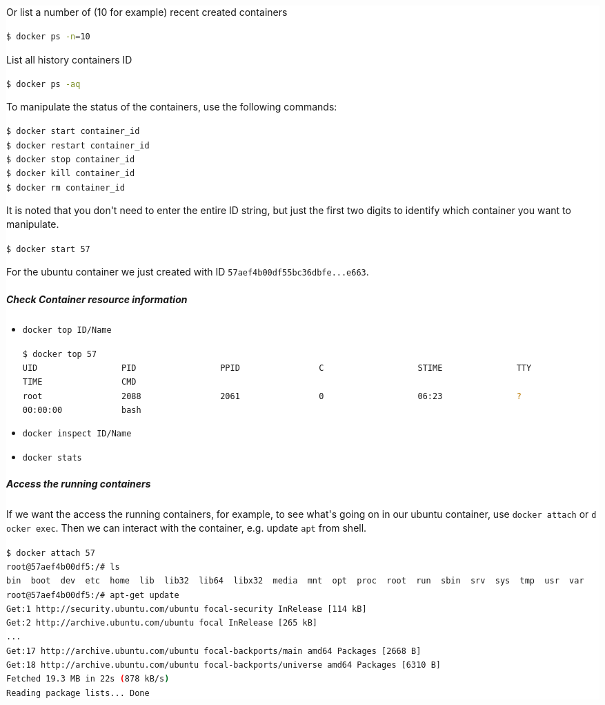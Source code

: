    Or list a number of (10 for example) recent created containers

   ```bash
   $ docker ps -n=10
   ```

   List all history containers ID

   ```bash
   $ docker ps -aq
   ```

   To manipulate the status of the containers, use the following commands:

   ```bash
   $ docker start container_id 
   $ docker restart container_id 
   $ docker stop container_id 
   $ docker kill container_id
   $ docker rm container_id
   ```
   
   It is noted that you don't need to enter the entire ID string, but just the first two digits to identify which container you want to manipulate.
   
   ```bash
   $ docker start 57
   ```
   
   For the ubuntu container we just created with ID `57aef4b00df55bc36dbfe...e663`.
   
   
   
   ##### Check Container resource information
   
   - `docker top ID/Name`
   
     ```bash
     $ docker top 57
     UID                 PID                 PPID                C                   STIME               TTY                 TIME                CMD
     root                2088                2061                0                   06:23               ?                   00:00:00            bash
     ```
   
   - `docker inspect ID/Name`
   
   - `docker stats`
   
   ##### Access the running containers
   
   If we want the access the running containers, for example, to see what's going on in our ubuntu container, use `docker attach` or `docker exec`. Then we can interact with the container, e.g. update `apt` from shell.
   
   ```bash
   $ docker attach 57
   root@57aef4b00df5:/# ls
   bin  boot  dev  etc  home  lib  lib32  lib64  libx32  media  mnt  opt  proc  root  run  sbin  srv  sys  tmp  usr  var
   root@57aef4b00df5:/# apt-get update
   Get:1 http://security.ubuntu.com/ubuntu focal-security InRelease [114 kB]
   Get:2 http://archive.ubuntu.com/ubuntu focal InRelease [265 kB]
   ...
   Get:17 http://archive.ubuntu.com/ubuntu focal-backports/main amd64 Packages [2668 B]
   Get:18 http://archive.ubuntu.com/ubuntu focal-backports/universe amd64 Packages [6310 B]
   Fetched 19.3 MB in 22s (878 kB/s)
   Reading package lists... Done
   ```
   